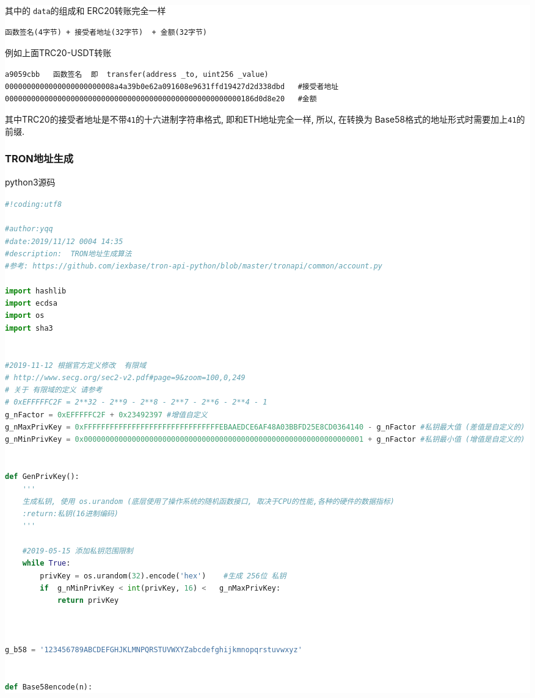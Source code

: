 

其中的  `data`的组成和 ERC20转账完全一样

```
函数签名(4字节) + 接受者地址(32字节)  + 金额(32字节)
```

例如上面TRC20-USDT转账

```
a9059cbb   函数签名  即  transfer(address _to, uint256 _value)
0000000000000000000000008a4a39b0e62a091608e9631ffd19427d2d338dbd   #接受者地址
000000000000000000000000000000000000000000000000000000186d0d8e20   #金额
```



其中TRC20的接受者地址是不带`41`的十六进制字符串格式, 即和ETH地址完全一样,  所以, 在转换为 Base58格式的地址形式时需要加上`41`的前缀.





### TRON地址生成

python3源码

```python
#!coding:utf8

#author:yqq
#date:2019/11/12 0004 14:35
#description:  TRON地址生成算法
#参考: https://github.com/iexbase/tron-api-python/blob/master/tronapi/common/account.py

import hashlib
import ecdsa
import os
import sha3


#2019-11-12 根据官方定义修改  有限域
# http://www.secg.org/sec2-v2.pdf#page=9&zoom=100,0,249
# 关于 有限域的定义 请参考
# 0xEFFFFFC2F = 2**32 - 2**9 - 2**8 - 2**7 - 2**6 - 2**4 - 1
g_nFactor = 0xEFFFFFC2F + 0x23492397 #增值自定义
g_nMaxPrivKey = 0xFFFFFFFFFFFFFFFFFFFFFFFFFFFFFFFEBAAEDCE6AF48A03BBFD25E8CD0364140 - g_nFactor #私钥最大值 (差值是自定义的)
g_nMinPrivKey = 0x0000000000000000000000000000000000000000000000000000000000000001 + g_nFactor #私钥最小值 (增值是自定义的)


def GenPrivKey():
    '''
    生成私钥, 使用 os.urandom (底层使用了操作系统的随机函数接口, 取决于CPU的性能,各种的硬件的数据指标)
    :return:私钥(16进制编码)
    '''

    #2019-05-15 添加私钥范围限制
    while True:
        privKey = os.urandom(32).encode('hex')    #生成 256位 私钥
        if  g_nMinPrivKey < int(privKey, 16) <   g_nMaxPrivKey:
            return privKey



g_b58 = '123456789ABCDEFGHJKLMNPQRSTUVWXYZabcdefghijkmnopqrstuvwxyz'


def Base58encode(n):
```